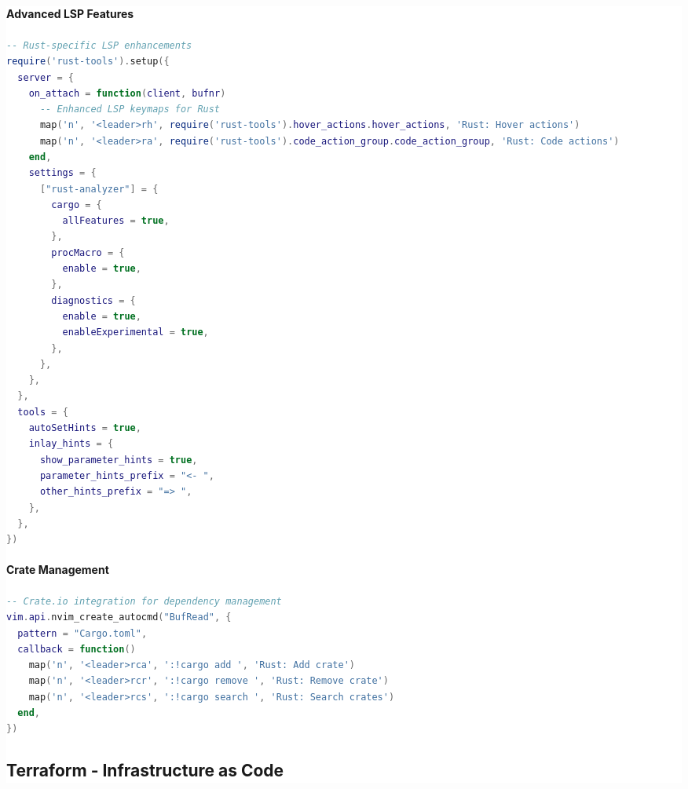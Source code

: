 #### Advanced LSP Features
```lua
-- Rust-specific LSP enhancements
require('rust-tools').setup({
  server = {
    on_attach = function(client, bufnr)
      -- Enhanced LSP keymaps for Rust
      map('n', '<leader>rh', require('rust-tools').hover_actions.hover_actions, 'Rust: Hover actions')
      map('n', '<leader>ra', require('rust-tools').code_action_group.code_action_group, 'Rust: Code actions')
    end,
    settings = {
      ["rust-analyzer"] = {
        cargo = {
          allFeatures = true,
        },
        procMacro = {
          enable = true,
        },
        diagnostics = {
          enable = true,
          enableExperimental = true,
        },
      },
    },
  },
  tools = {
    autoSetHints = true,
    inlay_hints = {
      show_parameter_hints = true,
      parameter_hints_prefix = "<- ",
      other_hints_prefix = "=> ",
    },
  },
})
```

#### Crate Management
```lua
-- Crate.io integration for dependency management
vim.api.nvim_create_autocmd("BufRead", {
  pattern = "Cargo.toml",
  callback = function()
    map('n', '<leader>rca', ':!cargo add ', 'Rust: Add crate')
    map('n', '<leader>rcr', ':!cargo remove ', 'Rust: Remove crate')
    map('n', '<leader>rcs', ':!cargo search ', 'Rust: Search crates')
  end,
})
```

## Terraform - Infrastructure as Code
